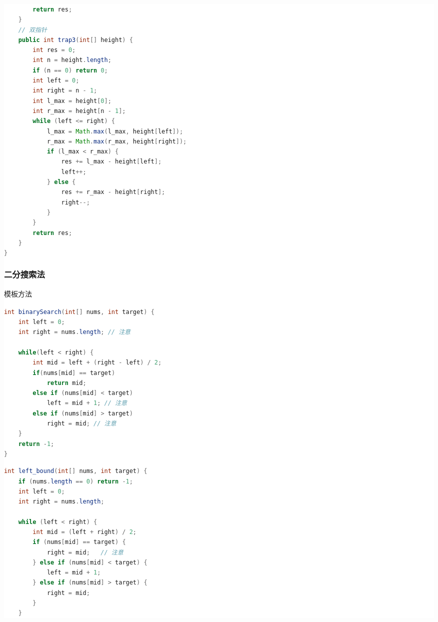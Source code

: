 ```java
        return res;
    }
    // 双指针
    public int trap3(int[] height) {
        int res = 0;
        int n = height.length;
        if (n == 0) return 0;
        int left = 0;
        int right = n - 1;
        int l_max = height[0];
        int r_max = height[n - 1];
        while (left <= right) {
            l_max = Math.max(l_max, height[left]);
            r_max = Math.max(r_max, height[right]);
            if (l_max < r_max) {
                res += l_max - height[left];
                left++;
            } else {
                res += r_max - height[right];
                right--;
            }
        }
        return res;
    }
}
```

### 二分搜索法

模板方法

```java
int binarySearch(int[] nums, int target) {
    int left = 0; 
    int right = nums.length; // 注意

    while(left < right) {
        int mid = left + (right - left) / 2;
        if(nums[mid] == target)
            return mid; 
        else if (nums[mid] < target)
            left = mid + 1; // 注意
        else if (nums[mid] > target)
            right = mid; // 注意
    }
    return -1;
}
```

```java
int left_bound(int[] nums, int target) {
    if (nums.length == 0) return -1;
    int left = 0;
    int right = nums.length;
    
    while (left < right) {
        int mid = (left + right) / 2;
        if (nums[mid] == target) {
            right = mid;   // 注意
        } else if (nums[mid] < target) {
            left = mid + 1;
        } else if (nums[mid] > target) {
            right = mid;
        }
    }
```